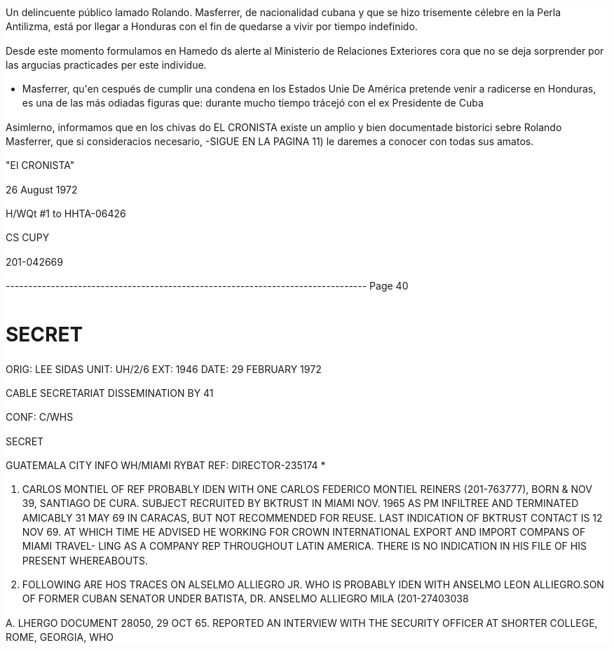 Un delincuente público lamado Rolando. Masferrer, de nacionalidad cubana y que se hizo trisemente célebre en la Perla Antilizma, está por llegar a Honduras con el fin de quedarse a vivir por tiempo indefinido.

Desde este momento formulamos en Hamedo ds alerte al Ministerio de Relaciones Exteriores cora que no se deja sorprender por las argucias practicades per este individue.

*   Masferrer, qu'en cespués de cumplir una condena en los Estados Unie De América pretende venir a radicerse en Honduras, es una de las más odiadas figuras que: durante mucho tiempo trácejó con el ex Presidente de Cuba

Asimlerno, informamos que en los chivas do EL CRONISTA existe un amplio y bien documentade bistorici sebre Rolando Masferrer, que si consideracios necesario, -SIGUE EN LA PAGINA 11) le daremes a conocer con todas sus amatos.

"El CRONISTA"

26 August 1972

H/WQt #1 to HHTA-06426

CS CUPY

201-042669


-------------------------------------------------------------------------------- Page 40

# SECRET

ORIG: LEE SIDAS
UNIT: UH/2/6
EXT: 1946
DATE: 29 FEBRUARY 1972

CABLE SECRETARIAT DISSEMINATION
BY 41

CONF: C/WHS

SECRET

GUATEMALA CITY INFO WH/MIAMI
RYBAT
REF: DIRECTOR-235174 *

1. CARLOS MONTIEL OF REF PROBABLY IDEN WITH ONE CARLOS FEDERICO MONTIEL REINERS (201-763777), BORN & NOV 39, SANTIAGO DE CURA. SUBJECT RECRUITED BY BKTRUST IN MIAMI NOV. 1965 AS PM INFILTREE AND TERMINATED AMICABLY 31 MAY 69 IN CARACAS, BUT NOT RECOMMENDED FOR REUSE. LAST INDICATION OF BKTRUST CONTACT IS 12 NOV 69. AT WHICH TIME HE ADVISED HE WORKING FOR CROWN INTERNATIONAL EXPORT AND IMPORT COMPANS OF MIAMI TRAVEL- LING AS A COMPANY REP THROUGHOUT LATIN AMERICA. THERE IS NO INDICATION IN HIS FILE OF HIS PRESENT WHEREABOUTS.

2. FOLLOWING ARE HOS TRACES ON ALSELMO ALLIEGRO JR. WHO IS PROBABLY IDEN WITH ANSELMO LEON ALLIEGRO.SON OF FORMER CUBAN SENATOR UNDER BATISTA, DR. ANSELMO ALLIEGRO MILA (201-27403038

A. LHERGO DOCUMENT 28050, 29 OCT 65. REPORTED AN INTERVIEW WITH THE SECURITY OFFICER AT SHORTER COLLEGE, ROME, GEORGIA, WHO

